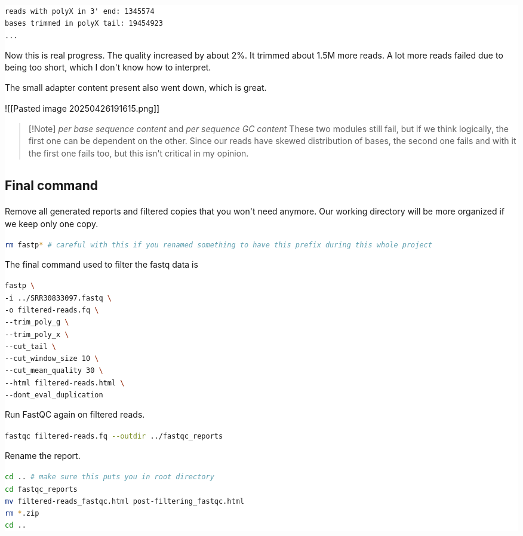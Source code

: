 ```
reads with polyX in 3' end: 1345574
bases trimmed in polyX tail: 19454923
...
```

Now this is real progress. The quality increased by about 2%. It trimmed about 1.5M more reads. A lot more reads failed due to being too short, which I don't know how to interpret.

The small adapter content present also went down, which is great.

![[Pasted image 20250426191615.png]]

>[!Note] *per base sequence content* and *per sequence GC content*
>These two modules still fail, but if we think logically, the first one can be dependent on the other.
>Since our reads have skewed distribution of bases, the second one fails and with it the first one fails too, but this isn't critical in my opinion.

## Final command

Remove all generated reports and filtered copies that you won't need anymore. Our working directory will be more organized if we keep only one copy.

```bash
rm fastp* # careful with this if you renamed something to have this prefix during this whole project
```

The final command used to filter the fastq data is

```bash
fastp \
-i ../SRR30833097.fastq \
-o filtered-reads.fq \
--trim_poly_g \
--trim_poly_x \
--cut_tail \
--cut_window_size 10 \
--cut_mean_quality 30 \
--html filtered-reads.html \
--dont_eval_duplication
```

Run FastQC again on filtered reads.

```bash
fastqc filtered-reads.fq --outdir ../fastqc_reports
```

Rename the report.

```bash
cd .. # make sure this puts you in root directory
cd fastqc_reports
mv filtered-reads_fastqc.html post-filtering_fastqc.html
rm *.zip
cd ..
```
